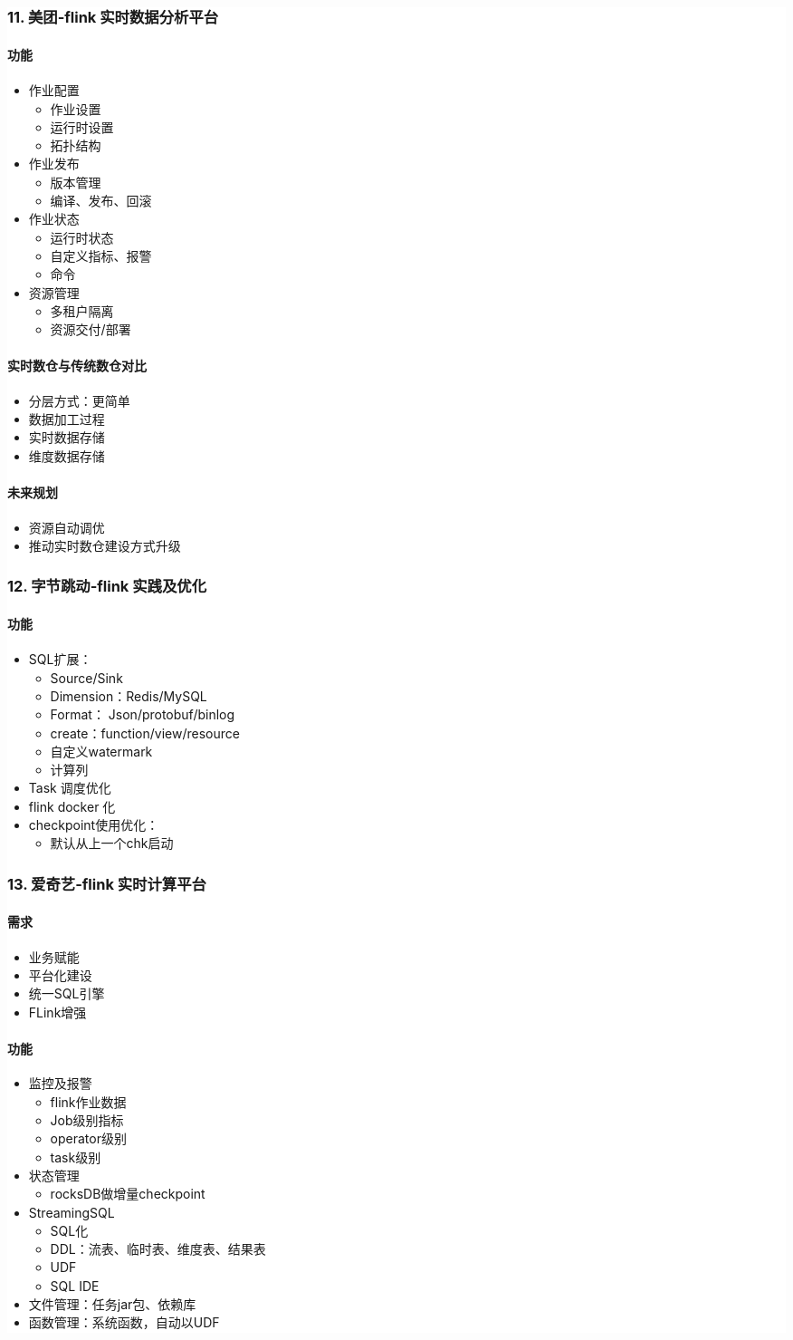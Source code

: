 ### 11. 美团-flink 实时数据分析平台
#### 功能
- 作业配置
  - 作业设置
  - 运行时设置
  - 拓扑结构
- 作业发布
  - 版本管理
  - 编译、发布、回滚
- 作业状态
  - 运行时状态
  - 自定义指标、报警
  - 命令
- 资源管理
  - 多租户隔离
  - 资源交付/部署
#### 实时数仓与传统数仓对比
- 分层方式：更简单
- 数据加工过程
- 实时数据存储
- 维度数据存储
#### 未来规划
- 资源自动调优
- 推动实时数仓建设方式升级

### 12. 字节跳动-flink 实践及优化
#### 功能
- SQL扩展：
  - Source/Sink
  - Dimension：Redis/MySQL
  - Format： Json/protobuf/binlog
  - create：function/view/resource
  - 自定义watermark
  - 计算列
- Task 调度优化
- flink docker 化
- checkpoint使用优化：
  - 默认从上一个chk启动

### 13. 爱奇艺-flink 实时计算平台
#### 需求
- 业务赋能
- 平台化建设
- 统一SQL引擎
- FLink增强
#### 功能
- 监控及报警
  - flink作业数据
  - Job级别指标
  - operator级别
  - task级别
- 状态管理
  - rocksDB做增量checkpoint
- StreamingSQL
  - SQL化
  - DDL：流表、临时表、维度表、结果表
  - UDF
  - SQL IDE
- 文件管理：任务jar包、依赖库
- 函数管理：系统函数，自动以UDF
